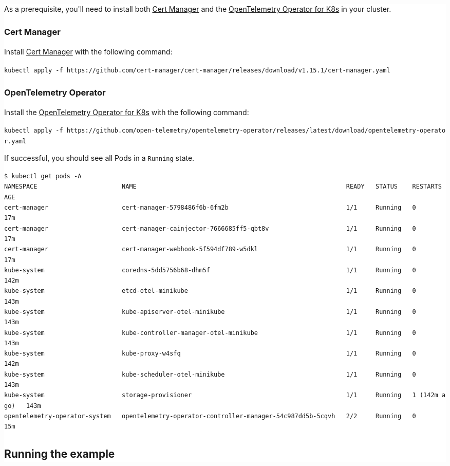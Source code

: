 As a prerequisite, you'll need to install both [Cert Manager](https://cert-manager.io/) and the [OpenTelemetry Operator for K8s](https://opentelemetry.io/docs/kubernetes/operator/) in your cluster.

### Cert Manager

Install [Cert Manager](https://cert-manager.io/) with the following command:

```shell
kubectl apply -f https://github.com/cert-manager/cert-manager/releases/download/v1.15.1/cert-manager.yaml
```

### OpenTelemetry Operator

Install the [OpenTelemetry Operator for K8s](https://opentelemetry.io/docs/kubernetes/operator/) with the following command: 
```shell
kubectl apply -f https://github.com/open-telemetry/opentelemetry-operator/releases/latest/download/opentelemetry-operator.yaml
```

If successful, you should see all Pods in a `Running` state.

```
$ kubectl get pods -A                                                                                                                                                            
NAMESPACE                       NAME                                                         READY   STATUS    RESTARTS       AGE
cert-manager                    cert-manager-5798486f6b-6fm2b                                1/1     Running   0              17m
cert-manager                    cert-manager-cainjector-7666685ff5-qbt8v                     1/1     Running   0              17m
cert-manager                    cert-manager-webhook-5f594df789-w5dkl                        1/1     Running   0              17m
kube-system                     coredns-5dd5756b68-dhm5f                                     1/1     Running   0              142m
kube-system                     etcd-otel-minikube                                           1/1     Running   0              143m
kube-system                     kube-apiserver-otel-minikube                                 1/1     Running   0              143m
kube-system                     kube-controller-manager-otel-minikube                        1/1     Running   0              143m
kube-system                     kube-proxy-w4sfq                                             1/1     Running   0              142m
kube-system                     kube-scheduler-otel-minikube                                 1/1     Running   0              143m
kube-system                     storage-provisioner                                          1/1     Running   1 (142m ago)   143m
opentelemetry-operator-system   opentelemetry-operator-controller-manager-54c987dd5b-5cqvh   2/2     Running   0              15m
```

## Running the example
